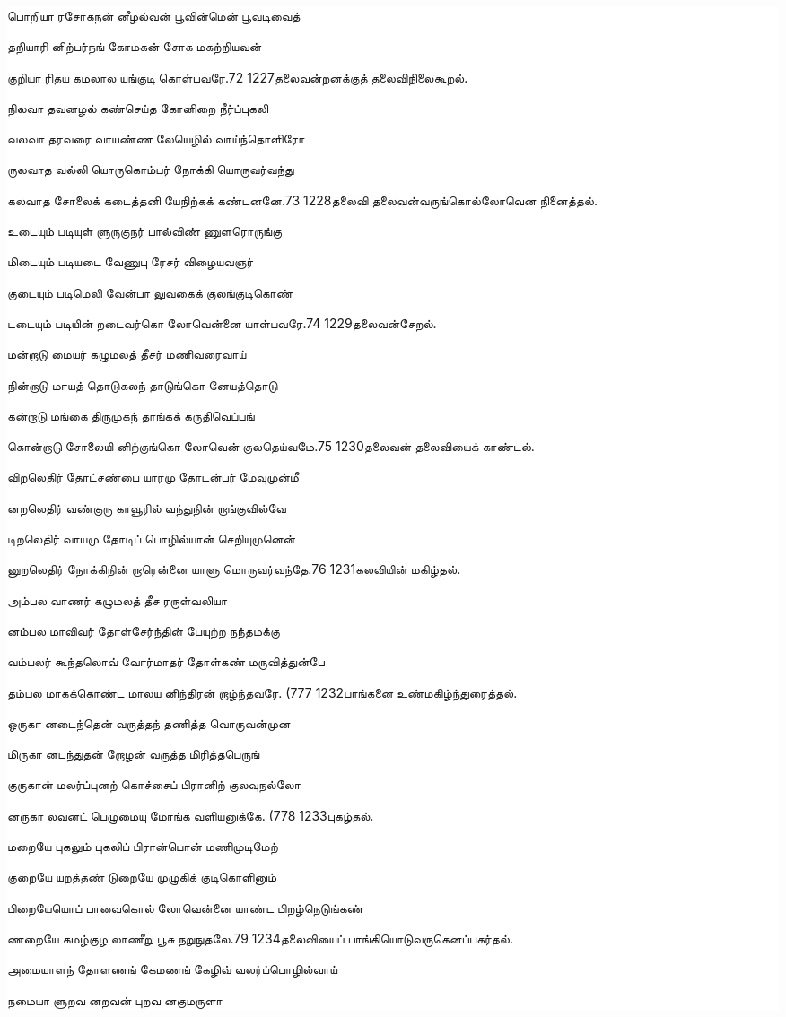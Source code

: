 பொறியா ரசோகநன் னீழல்வன் பூவின்மென் பூவடிவைத்  

தறியாரி னிற்பர்நங் கோமகன் சோக மகற்றியவன்  

குறியா ரிதய கமலால யங்குடி கொள்பவரே.72 1227தலைவன்றனக்குத் தலைவிநிலைகூறல்.  

நிலவா தவனழல் கண்செய்த கோனிறை நீர்ப்புகலி  

வலவா தரவரை வாயண்ண லேயெழில் வாய்ந்தொளிரோ  

ருலவாத வல்லி யொருகொம்பர் நோக்கி யொருவர்வந்து  

கலவாத சோலைக் கடைத்தனி யேநிற்கக் கண்டனனே.73 1228தலைவி தலைவன்வருங்கொல்லோவென நினைத்தல்.  

உடையும் படியுள் ளுருகுநர் பால்விண் ணுளரொருங்கு  

மிடையும் படியடை வேணுபு ரேசர் விழையவஞர்  

குடையும் படிமெலி வேன்பா லுவகைக் குலங்குடிகொண்  

டடையும் படியின் றடைவர்கொ லோவென்னை யாள்பவரே.74 1229தலைவன்சேறல்.  

மன்றாடு மையர் கழுமலத் தீசர் மணிவரைவாய்  

நின்றாடு மாயத் தொடுகலந் தாடுங்கொ னேயத்தொடு  

கன்றாடு மங்கை திருமுகந் தாங்கக் கருதிவெப்பங்  

கொன்றாடு சோலையி னிற்குங்கொ லோவென் குலதெய்வமே.75 1230தலைவன் தலைவியைக் காண்டல்.  

விறலெதிர் தோட்சண்பை யாரமு தோடன்பர் மேவுமுன்மீ  

னறலெதிர் வண்குரு காவூரில் வந்துநின் றாங்குவில்வே  

டிறலெதிர் வாயமு தோடிப் பொழில்யான் செறியுமுனென்  

னுறலெதிர் நோக்கிநின் றாரென்னை யாளு மொருவர்வந்தே.76 1231கலவியின் மகிழ்தல்.  

அம்பல வாணர் கழுமலத் தீச ரருள்வலியா  

னம்பல மாவிவர் தோள்சேர்ந்தின் பேயுற்ற நந்தமக்கு  

வம்பலர் கூந்தலொவ் வோர்மாதர் தோள்கண் மருவித்துன்பே  

தம்பல மாகக்கொண்ட மாலய னிந்திரன் றாழ்ந்தவரே. (777 1232பாங்கனை உண்மகிழ்ந்துரைத்தல்.  

ஒருகா னடைந்தென் வருத்தந் தணித்த வொருவன்முன  

மிருகா னடந்துதன் றோழன் வருத்த மிரித்தபெருங்  

குருகான் மலர்ப்புனற் கொச்சைப் பிரானிற் குலவுநல்லோ  

னருகா லவனட் பெழுமையு மோங்க வளியனுக்கே. (778 1233புகழ்தல்.  

மறையே புகலும் புகலிப் பிரான்பொன் மணிமுடிமேற்  

குறையே யறத்தண் டுறையே முழுகிக் குடிகொளினும்  

பிறையேயொப் பாவைகொல் லோவென்னை யாண்ட பிறழ்நெடுங்கண்  

ணறையே கமழ்குழ லாணீறு பூசு நறுநுதலே.79 1234தலைவியைப் பாங்கியொடுவருகெனப்பகர்தல்.  

அமையாளந் தோளணங் கேமணங் கேழிவ் வலர்ப்பொழில்வாய்  

நமையா ளுறவ னறவன் புறவ னகுமருளா  
